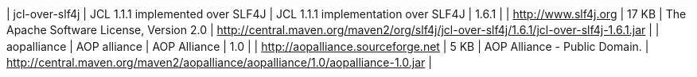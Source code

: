 |       jcl-over-slf4j       |      JCL 1.1.1 implemented over SLF4J      |                                                                                                                                                                                                                                                                                                                                                                                                                                                                                                                                                                                                                                                                                                                                                                                                                 JCL 1.1.1 implementation over SLF4J                                                                                                                                                                                                                                                                                                                                                                                                                                                                                                                                                                                                                                                                                                                                                                                                                 |                                                                                                                                                                                                                      1.6.1                                                                                                                                                                                                                      |                                         |                   http://www.slf4j.org                   |  17 KB  |                       The Apache Software License, Version 2.0                       |                                    http://central.maven.org/maven2/org/slf4j/jcl-over-slf4j/1.6.1/jcl-over-slf4j-1.6.1.jar                                    |
|         aopalliance        |                AOP alliance                |                                                                                                                                                                                                                                                                                                                                                                                                                                                                                                                                                                                                                                                                                                                                                                                                                             AOP Alliance                                                                                                                                                                                                                                                                                                                                                                                                                                                                                                                                                                                                                                                                                                                                                                                                                            |                                                                                                                                                                                                                       1.0                                                                                                                                                                                                                       |                                         |            http://aopalliance.sourceforge.net            |   5 KB  |                             AOP Alliance - Public Domain.                            |                                        http://central.maven.org/maven2/aopalliance/aopalliance/1.0/aopalliance-1.0.jar                                        |